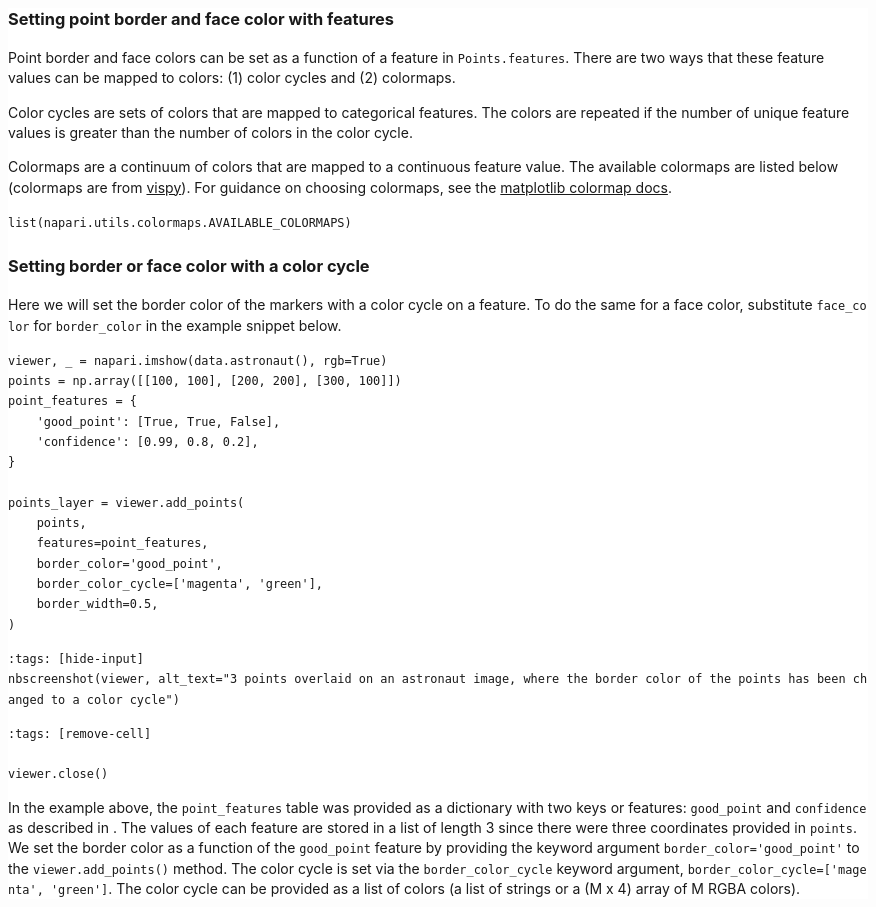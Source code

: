 ### Setting point border and face color with features

Point border and face colors can be set as a function of a feature in
`Points.features`. There are two ways that these feature values can be
mapped to colors: (1) color cycles and (2) colormaps.

Color cycles are sets of colors that are mapped to categorical features.
The colors are repeated if the number of unique feature values is greater
than the number of colors in the color cycle.

Colormaps are a continuum of colors that are mapped to a continuous feature
value. The available colormaps are listed below (colormaps are from
[vispy](https://vispy.org/api/vispy.color.colormap.html#vispy.color.colormap.Colormap)).
For guidance on choosing colormaps, see the
[matplotlib colormap docs](https://matplotlib.org/stable/tutorials/colors/colormaps.html).

```{code-cell} python
list(napari.utils.colormaps.AVAILABLE_COLORMAPS)
```

### Setting border or face color with a color cycle

Here we will set the border color of the markers with a color cycle on a feature.
To do the same for a face color, substitute `face_color` for `border_color` in the
example snippet below.

```{code-cell} python
viewer, _ = napari.imshow(data.astronaut(), rgb=True)
points = np.array([[100, 100], [200, 200], [300, 100]])
point_features = {
    'good_point': [True, True, False],
    'confidence': [0.99, 0.8, 0.2],
}

points_layer = viewer.add_points(
    points,
    features=point_features,
    border_color='good_point',
    border_color_cycle=['magenta', 'green'],
    border_width=0.5,
)
```

```{code-cell} python
:tags: [hide-input]
nbscreenshot(viewer, alt_text="3 points overlaid on an astronaut image, where the border color of the points has been changed to a color cycle")
```

```{code-cell} python
:tags: [remove-cell]

viewer.close()
```

In the example above, the `point_features` table was provided as a
dictionary with two keys or features: `good_point` and `confidence`
as described in [](points-features-table).
The values of each feature are stored in a list of length 3 since there were three
coordinates provided in `points`. We set the border color as a function of the
`good_point` feature by providing the keyword argument
`border_color='good_point'` to the `viewer.add_points()` method.
The color cycle is set via the `border_color_cycle` keyword argument,
`border_color_cycle=['magenta', 'green']`. The color cycle can be provided as a
list of colors (a list of strings or a (M x 4) array of M RGBA colors).
